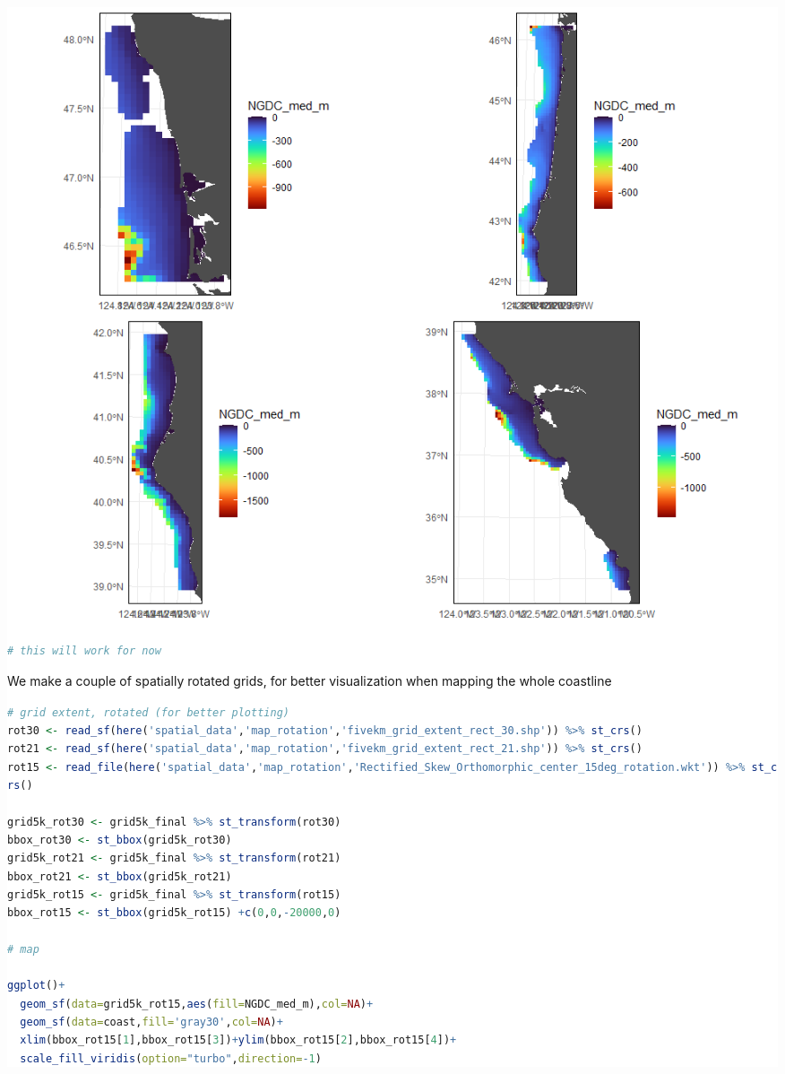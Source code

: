 ![](persistence-mapping_files/figure-commonmark/unnamed-chunk-3-3.png)

``` r
# this will work for now
```

We make a couple of spatially rotated grids, for better visualization
when mapping the whole coastline

``` r
# grid extent, rotated (for better plotting)
rot30 <- read_sf(here('spatial_data','map_rotation','fivekm_grid_extent_rect_30.shp')) %>% st_crs()
rot21 <- read_sf(here('spatial_data','map_rotation','fivekm_grid_extent_rect_21.shp')) %>% st_crs()
rot15 <- read_file(here('spatial_data','map_rotation','Rectified_Skew_Orthomorphic_center_15deg_rotation.wkt')) %>% st_crs()

grid5k_rot30 <- grid5k_final %>% st_transform(rot30)
bbox_rot30 <- st_bbox(grid5k_rot30)
grid5k_rot21 <- grid5k_final %>% st_transform(rot21)
bbox_rot21 <- st_bbox(grid5k_rot21)
grid5k_rot15 <- grid5k_final %>% st_transform(rot15)
bbox_rot15 <- st_bbox(grid5k_rot15) +c(0,0,-20000,0)

# map

ggplot()+
  geom_sf(data=grid5k_rot15,aes(fill=NGDC_med_m),col=NA)+
  geom_sf(data=coast,fill='gray30',col=NA)+
  xlim(bbox_rot15[1],bbox_rot15[3])+ylim(bbox_rot15[2],bbox_rot15[4])+
  scale_fill_viridis(option="turbo",direction=-1)
```